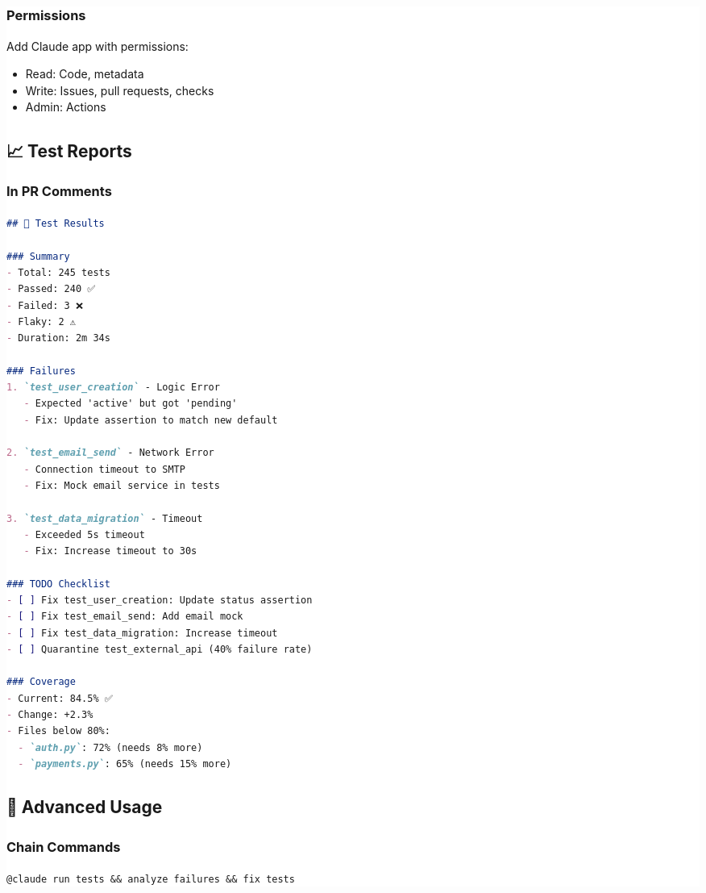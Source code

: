 ### Permissions

Add Claude app with permissions:
- Read: Code, metadata
- Write: Issues, pull requests, checks
- Admin: Actions

## 📈 Test Reports

### In PR Comments
```markdown
## 🧪 Test Results

### Summary
- Total: 245 tests
- Passed: 240 ✅
- Failed: 3 ❌
- Flaky: 2 ⚠️
- Duration: 2m 34s

### Failures
1. `test_user_creation` - Logic Error
   - Expected 'active' but got 'pending'
   - Fix: Update assertion to match new default

2. `test_email_send` - Network Error
   - Connection timeout to SMTP
   - Fix: Mock email service in tests

3. `test_data_migration` - Timeout
   - Exceeded 5s timeout
   - Fix: Increase timeout to 30s

### TODO Checklist
- [ ] Fix test_user_creation: Update status assertion
- [ ] Fix test_email_send: Add email mock
- [ ] Fix test_data_migration: Increase timeout
- [ ] Quarantine test_external_api (40% failure rate)

### Coverage
- Current: 84.5% ✅
- Change: +2.3%
- Files below 80%:
  - `auth.py`: 72% (needs 8% more)
  - `payments.py`: 65% (needs 15% more)
```

## 🚀 Advanced Usage

### Chain Commands
```
@claude run tests && analyze failures && fix tests
```
